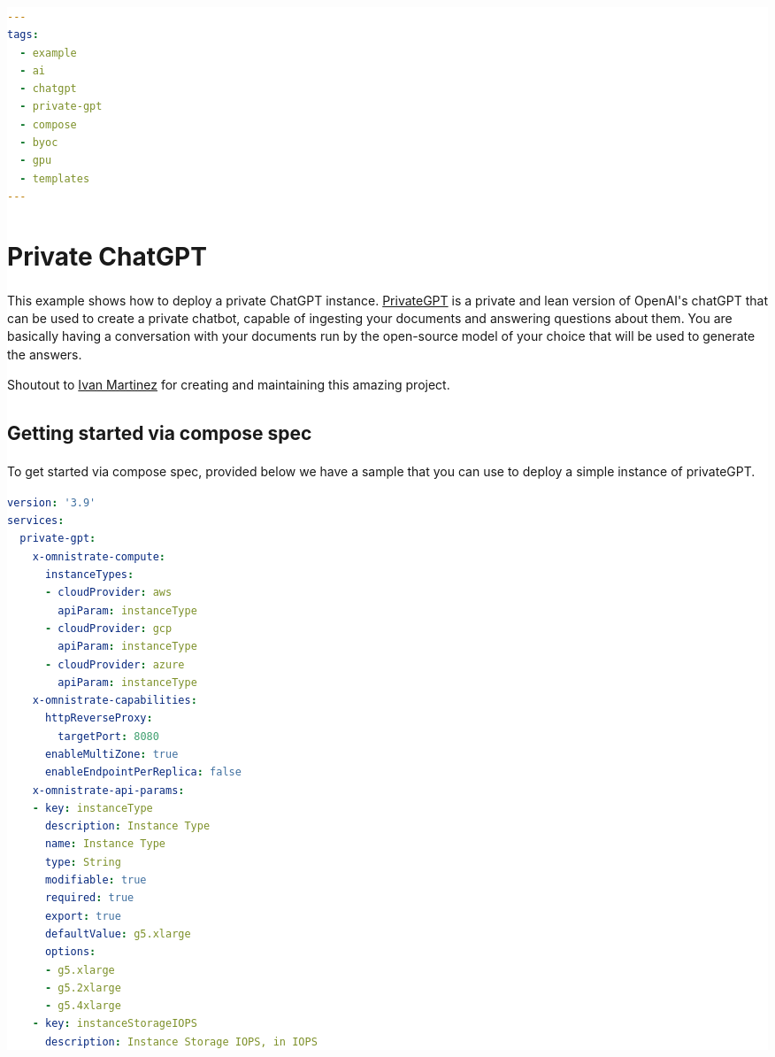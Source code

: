 ```yaml
---
tags:
  - example
  - ai
  - chatgpt
  - private-gpt
  - compose
  - byoc
  - gpu
  - templates
---
```



# Private ChatGPT

This example shows how to deploy a private ChatGPT instance.
[PrivateGPT](https://github.com/imartinez/privateGPT) is a private and lean version of OpenAI's chatGPT that can be used to create a private chatbot, capable of ingesting your documents and answering questions about them. 
You are basically having a conversation with your documents run by the open-source model of your choice that will be used to generate the answers.

Shoutout to [Ivan Martinez](https://github.com/imartinez) for creating and maintaining this amazing project.

## Getting started via compose spec

To get started via compose spec, provided below we have a sample that you can use to deploy a simple instance of privateGPT.

```yaml
version: '3.9'
services:
  private-gpt:
    x-omnistrate-compute:
      instanceTypes:
      - cloudProvider: aws
        apiParam: instanceType
      - cloudProvider: gcp
        apiParam: instanceType
      - cloudProvider: azure
        apiParam: instanceType        
    x-omnistrate-capabilities:
      httpReverseProxy:
        targetPort: 8080
      enableMultiZone: true
      enableEndpointPerReplica: false
    x-omnistrate-api-params:
    - key: instanceType
      description: Instance Type
      name: Instance Type
      type: String
      modifiable: true
      required: true
      export: true
      defaultValue: g5.xlarge
      options:
      - g5.xlarge
      - g5.2xlarge
      - g5.4xlarge
    - key: instanceStorageIOPS
      description: Instance Storage IOPS, in IOPS 
```